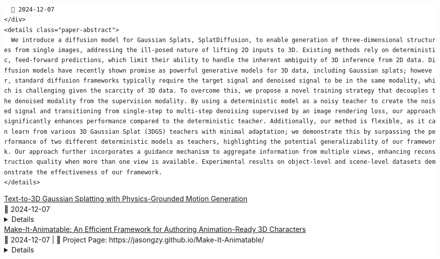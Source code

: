       📅 2024-12-07
    </div>
    <details class="paper-abstract">
      We introduce a diffusion model for Gaussian Splats, SplatDiffusion, to enable generation of three-dimensional structures from single images, addressing the ill-posed nature of lifting 2D inputs to 3D. Existing methods rely on deterministic, feed-forward predictions, which limit their ability to handle the inherent ambiguity of 3D inference from 2D data. Diffusion models have recently shown promise as powerful generative models for 3D data, including Gaussian splats; however, standard diffusion frameworks typically require the target signal and denoised signal to be in the same modality, which is challenging given the scarcity of 3D data. To overcome this, we propose a novel training strategy that decouples the denoised modality from the supervision modality. By using a deterministic model as a noisy teacher to create the noised signal and transitioning from single-step to multi-step denoising supervised by an image rendering loss, our approach significantly enhances performance compared to the deterministic teacher. Additionally, our method is flexible, as it can learn from various 3D Gaussian Splat (3DGS) teachers with minimal adaptation; we demonstrate this by surpassing the performance of two different deterministic models as teachers, highlighting the potential generalizability of our framework. Our approach further incorporates a guidance mechanism to aggregate information from multiple views, enhancing reconstruction quality when more than one view is available. Experimental results on object-level and scene-level datasets demonstrate the effectiveness of our framework.
    </details>
</div>
<div class="paper-card">
    <div class="paper-title"><a href="http://arxiv.org/abs/2412.05560v1">Text-to-3D Gaussian Splatting with Physics-Grounded Motion Generation</a></div>
    <div class="paper-meta">
      📅 2024-12-07
    </div>
    <details class="paper-abstract">
      Text-to-3D generation is a valuable technology in virtual reality and digital content creation. While recent works have pushed the boundaries of text-to-3D generation, producing high-fidelity 3D objects with inefficient prompts and simulating their physics-grounded motion accurately still remain unsolved challenges. To address these challenges, we present an innovative framework that utilizes the Large Language Model (LLM)-refined prompts and diffusion priors-guided Gaussian Splatting (GS) for generating 3D models with accurate appearances and geometric structures. We also incorporate a continuum mechanics-based deformation map and color regularization to synthesize vivid physics-grounded motion for the generated 3D Gaussians, adhering to the conservation of mass and momentum. By integrating text-to-3D generation with physics-grounded motion synthesis, our framework renders photo-realistic 3D objects that exhibit physics-aware motion, accurately reflecting the behaviors of the objects under various forces and constraints across different materials. Extensive experiments demonstrate that our approach achieves high-quality 3D generations with realistic physics-grounded motion.
    </details>
</div>
<div class="paper-card">
    <div class="paper-title"><a href="http://arxiv.org/abs/2411.18197v2">Make-It-Animatable: An Efficient Framework for Authoring Animation-Ready 3D Characters</a></div>
    <div class="paper-meta">
      📅 2024-12-07
      | 💬 Project Page: https://jasongzy.github.io/Make-It-Animatable/
    </div>
    <details class="paper-abstract">